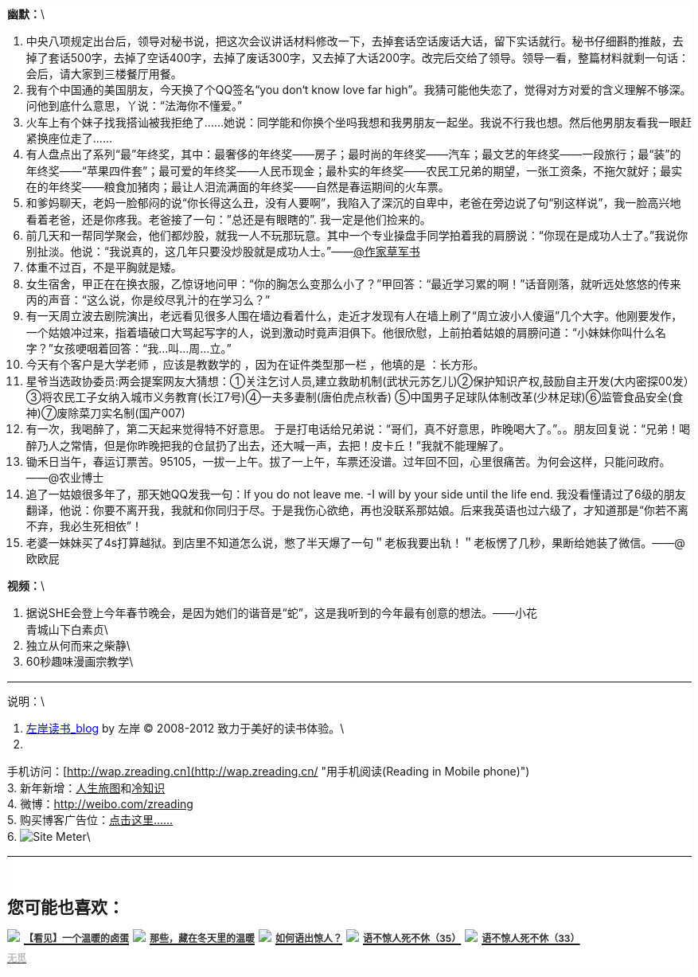 **幽默：**\

1.  中央八项规定出台后，领导对秘书说，把这次会议讲话材料修改一下，去掉套话空话废话大话，留下实话就行。秘书仔细斟酌推敲，去掉了套话500字，去掉了空话400字，去掉了废话300字，又去掉了大话200字。改完后交给了领导。领导一看，整篇材料就剩一句话：会后，请大家到三楼餐厅用餐。
2.  我有个中国通的美国朋友，今天换了个QQ签名“you don‘t know love far
    high”。我猜可能他失恋了，觉得对方对爱的含义理解不够深。问他到底什么意思，丫说：“法海你不懂爱。”
3.  火车上有个妹子找我搭讪被我拒绝了……她说：同学能和你换个坐吗我想和我男朋友一起坐。我说不行我也想。然后他男朋友看我一眼赶紧换座位走了……
4.  有人盘点出了系列“最”年终奖，其中：最奢侈的年终奖——房子；最时尚的年终奖——汽车；最文艺的年终奖——一段旅行；最“装”的年终奖——“苹果四件套”；最可爱的年终奖——人民币现金；最朴实的年终奖——农民工兄弟的期望，一张工资条，不拖欠就好；最实在的年终奖——粮食加猪肉；最让人泪流满面的年终奖——自然是春运期间的火车票。
5.  和爹妈聊天，老妈一脸郁闷的说“你长得这么丑，没有人要啊”，我陷入了深沉的自卑中，老爸在旁边说了句“别这样说”，我一脸高兴地看着老爸，还是你疼我。老爸接了一句：”总还是有眼瞎的”.
    我一定是他们捡来的。
6.  前几天和一帮同学聚会，他们都炒股，就我一人不玩那玩意。其中一个专业操盘手同学拍着我的肩膀说：“你现在是成功人士了。”我说你别扯淡。他说：“我说真的，这几年只要没炒股就是成功人士。”——[@作家草军书](http://weibo.com/2050302700 "作家草军书")
7.  体重不过百，不是平胸就是矮。
8.  女生宿舍，甲正在在换衣服，乙惊讶地问甲：“你的胸怎么变那么小了？”甲回答：“最近学习累的啊！”话音刚落，就听远处悠悠的传来丙的声音：“这么说，你是绞尽乳汁的在学习么？”
9.  有一天周立波去剧院演出，老远看见很多人围在墙边看着什么，走近才发现有人在墙上刷了“周立波小人傻逼”几个大字。他刚要发作，一个姑娘冲过来，指着墙破口大骂起写字的人，说到激动时竟声泪俱下。他很欣慰，上前拍着姑娘的肩膀问道：“小妹妹你叫什么名字？”女孩哽咽着回答：“我…叫…周…立。”
10. 今天有个客户是大学老师 ，应该是教数学的 ，因为在证件类型那一栏
    ，他填的是 ：长方形。
11. 星爷当选政协委员:两会提案网友大猜想：①关注乞讨人员,建立救助机制(武状元苏乞儿)②保护知识产权,鼓励自主开发(大内密探00发）③将农民工子女纳入城市义务教育(长江7号)④一夫多妻制(唐伯虎点秋香) ⑤中国男子足球队体制改革(少林足球)⑥监管食品安全(食神)⑦废除菜刀实名制(国产007)
12. 有一次，我喝醉了，第二天起来觉得特不好意思。
    于是打电话给兄弟说：“哥们，真不好意思，昨晚喝大了。”。。朋友回复说：“兄弟！喝醉乃人之常情，但是你昨晚把我的仓鼠扔了出去，还大喊一声，去把！皮卡丘！”我就不能理解了。
13. 锄禾日当午，春运订票苦。95105，一拔一上午。拔了一上午，车票还没谱。过年回不回，心里很痛苦。为何会这样，只能问政府。——@农业博士
14. 追了一姑娘很多年了，那天她QQ发我一句：If you do not leave me. -I
    will by your side until the life end.
    我没看懂请过了6级的朋友翻译，他说：你要不离开我，我就和你同归于尽。于是我伤心欲绝，再也没联系那姑娘。后来我英语也过六级了，才知道那是“你若不离不弃，我必生死相依”！
15. 老婆一妹妹买了4s打算越狱。到店里不知道怎么说，憋了半天爆了一句＂老板我要出轨！＂老板愣了几秒，果断给她装了微信。——@欧欧屁

**视频：**\

1.  据说SHE会登上今年春节晚会，是因为她们的谐音是“蛇”，这是我听到的今年最有创意的想法。——小花\
    青城山下白素贞\
2.  独立从何而来之柴静\
3.  60秒趣味漫画宗教学\

------------------------------------------------------------------------

说明：\
1. [<span
style="color: blue;">左岸读书\_blog</span>](http://zreading.cn/) by 左岸
© 2008-2012 致力于美好的读书体验。\
2.
手机访问：[http://wap.zreading.cn](http://wap.zreading.cn/ "用手机阅读(Reading in Mobile phone)")\
3.
新年新增：[人生旅图](http://www.zreading.net/ "人生旅图")和[冷知识](http://www.zreading.net/lenzhishi "冷知识")\
4. 微博：<http://weibo.com/zreading>\
5.
购买博客广告位：[点击这里……](http://www.zreading.cn/about#ad "看了会心动!")\
6. ![Site Meter](http://s12.sitemeter.com/meter.asp?site=s12zxfclz)\

  -----------------------------------------------------------------------------------------------------------------------------------------------------------------------------------------------------------------------------------------------------------------------------------------------------------------------------------
  **<span style="display: block!important; padding: 20px 0 5px!important;">您可能也喜欢：</span>**
  ![](http://static.wumii.cn/images/widget/widget_solidPoint.gif) [<span style="color: #333333; font-size: 12px!important; line-height: 1.65em;">【看见】一个温暖的卤蛋</span>](http://app.wumii.com/ext/redirect?url=http%3A%2F%2Fwww.zreading.cn%2Farchives%2F2454.html&from=http%3A%2F%2Fwww.zreading.cn%2Farchives%2F3565.html)
  ![](http://static.wumii.cn/images/widget/widget_solidPoint.gif) [<span style="color: #333333; font-size: 12px!important; line-height: 1.65em;">那些，藏在冬天里的温暖</span>](http://app.wumii.com/ext/redirect?url=http%3A%2F%2Fwww.zreading.cn%2Farchives%2F3522.html&from=http%3A%2F%2Fwww.zreading.cn%2Farchives%2F3565.html)
  ![](http://static.wumii.cn/images/widget/widget_solidPoint.gif) [<span style="color: #333333; font-size: 12px!important; line-height: 1.65em;">如何语出惊人？</span>](http://app.wumii.com/ext/redirect?url=http%3A%2F%2Fwww.zreading.cn%2Farchives%2F811.html&from=http%3A%2F%2Fwww.zreading.cn%2Farchives%2F3565.html)
  ![](http://static.wumii.cn/images/widget/widget_solidPoint.gif) [<span style="color: #333333; font-size: 12px!important; line-height: 1.65em;">语不惊人死不休（35）</span>](http://app.wumii.com/ext/redirect?url=http%3A%2F%2Fwww.zreading.cn%2Farchives%2F2066.html&from=http%3A%2F%2Fwww.zreading.cn%2Farchives%2F3565.html)
  ![](http://static.wumii.cn/images/widget/widget_solidPoint.gif) [<span style="color: #333333; font-size: 12px!important; line-height: 1.65em;">语不惊人死不休（33）</span>](http://app.wumii.com/ext/redirect?url=http%3A%2F%2Fwww.zreading.cn%2Farchives%2F2029.html&from=http%3A%2F%2Fwww.zreading.cn%2Farchives%2F3565.html)
  [<span style="color: #bbbbbb; display: block!important; font-family: arial!important; font-size: 12px!important; padding: 5px 0!important;">无觅</span>](http://www.wumii.com/widget/relatedItems "无觅相关文章插件")
  -----------------------------------------------------------------------------------------------------------------------------------------------------------------------------------------------------------------------------------------------------------------------------------------------------------------------------------
